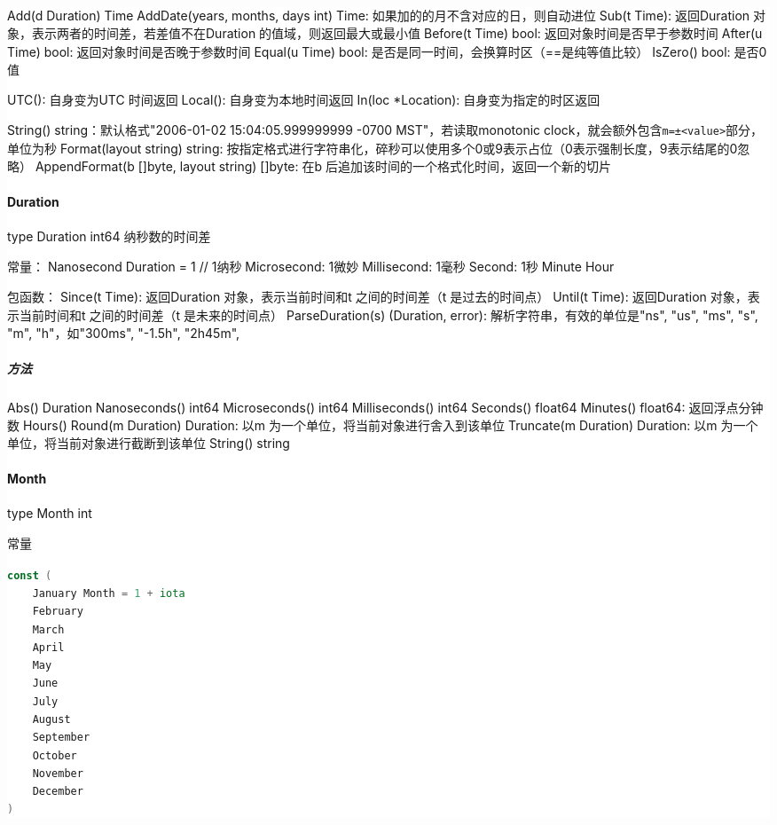 Add(d Duration) Time
AddDate(years, months, days int) Time: 如果加的的月不含对应的日，则自动进位
Sub(t Time): 返回Duration 对象，表示两者的时间差，若差值不在Duration 的值域，则返回最大或最小值
Before(t Time) bool: 返回对象时间是否早于参数时间
After(u Time) bool: 返回对象时间是否晚于参数时间
Equal(u Time) bool: 是否是同一时间，会换算时区（==是纯等值比较）
IsZero() bool: 是否0值

UTC(): 自身变为UTC 时间返回
Local(): 自身变为本地时间返回
In(loc *Location): 自身变为指定的时区返回

String() string：默认格式"2006-01-02 15:04:05.999999999 -0700 MST"，若读取monotonic clock，就会额外包含`m=±<value>`部分，单位为秒
Format(layout string) string: 按指定格式进行字符串化，碎秒可以使用多个0或9表示占位（0表示强制长度，9表示结尾的0忽略）
AppendFormat(b []byte, layout string) []byte: 在b 后追加该时间的一个格式化时间，返回一个新的切片

#### Duration
type Duration int64
纳秒数的时间差

常量：
Nanosecond Duration = 1	// 1纳秒
Microsecond: 1微妙
Millisecond: 1毫秒
Second: 1秒
Minute
Hour

包函数：
Since(t Time): 返回Duration 对象，表示当前时间和t 之间的时间差（t 是过去的时间点）
Until(t Time): 返回Duration 对象，表示当前时间和t 之间的时间差（t 是未来的时间点）
ParseDuration(s) (Duration, error): 解析字符串，有效的单位是"ns", "us", "ms", "s", "m", "h"，如"300ms", "-1.5h", "2h45m", 

##### 方法
Abs() Duration
Nanoseconds() int64
Microseconds() int64
Milliseconds() int64
Seconds() float64
Minutes() float64: 返回浮点分钟数
Hours()
Round(m Duration) Duration: 以m 为一个单位，将当前对象进行舎入到该单位
Truncate(m Duration) Duration: 以m 为一个单位，将当前对象进行截断到该单位
String() string

#### Month
type Month int

常量
```go
const (
	January Month = 1 + iota
	February
	March
	April
	May
	June
	July
	August
	September
	October
	November
	December
)
```